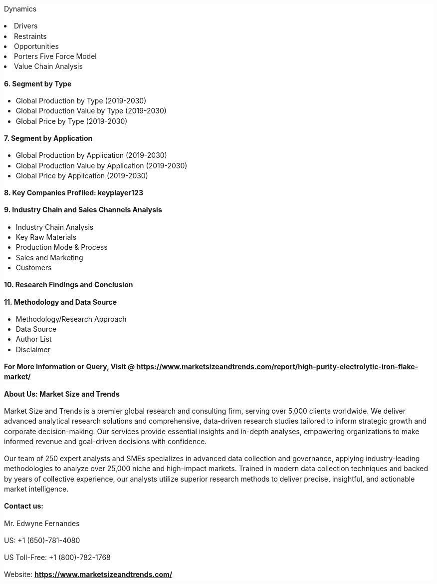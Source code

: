 Dynamics</li><li>Drivers</li><li>Restraints</li><li>Opportunities</li><li>Porters Five Force Model</li><li>Value Chain Analysis&nbsp;</li></ul><p><strong>6. Segment by Type</strong></p><ul><li>Global Production by Type (2019-2030)</li><li>Global Production Value by Type (2019-2030)</li><li>Global Price by Type (2019-2030)</li></ul><p><strong>7. Segment by Application</strong></p><ul><li>Global Production by Application (2019-2030)</li><li>Global Production Value by Application (2019-2030)</li><li>Global Price by Application (2019-2030)</li></ul><p><strong>8. Key Companies Profiled: keyplayer123</strong></p><p><strong>9. Industry Chain and Sales Channels Analysis</strong></p><ul><li>Industry Chain Analysis</li><li>Key Raw Materials</li><li>Production Mode &amp; Process</li><li>Sales and Marketing</li><li>Customers</li></ul><p><strong>10. Research Findings and Conclusion</strong></p><p><strong>11. Methodology and Data Source</strong></p><ul><li>Methodology/Research Approach</li><li>Data Source</li><li>Author List</li><li>Disclaimer</li></ul></p><p><strong>For More Information or Query, Visit @ <a href="https://www.marketsizeandtrends.com/report/high-purity-electrolytic-iron-flake-market/">https://www.marketsizeandtrends.com/report/high-purity-electrolytic-iron-flake-market/</a></strong></p><p><strong>About Us: Market Size and Trends</strong></p><p>Market Size and Trends is a premier global research and consulting firm, serving over 5,000 clients worldwide. We deliver advanced analytical research solutions and comprehensive, data-driven research studies tailored to inform strategic growth and corporate decision-making. Our services provide essential insights and in-depth analyses, empowering organizations to make informed revenue and goal-driven decisions with confidence.</p><p>Our team of 250 expert analysts and SMEs specializes in advanced data collection and governance, applying industry-leading methodologies to analyze over 25,000 niche and high-impact markets. Trained in modern data collection techniques and backed by years of collective experience, our analysts utilize superior research methods to deliver precise, insightful, and actionable market intelligence.</p><p><strong>Contact us:</strong></p><p>Mr. Edwyne Fernandes</p><p>US: +1 (650)-781-4080</p><p>US Toll-Free: +1 (800)-782-1768</p><p>Website: <strong><a href="https://www.marketsizeandtrends.com/">https://www.marketsizeandtrends.com/</a></strong></p>
